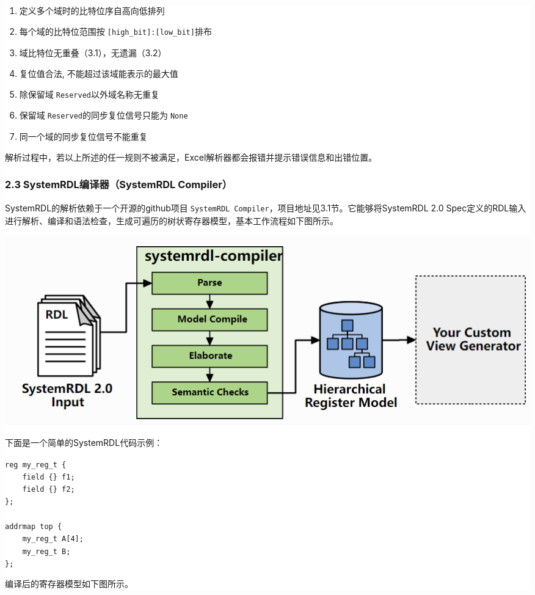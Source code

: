   1. 定义多个域时的比特位序自高向低排列

  2. 每个域的比特位范围按 `[high_bit]:[low_bit]`排布

  3. 域比特位无重叠（3.1），无遗漏（3.2）

  4. 复位值合法, 不能超过该域能表示的最大值

  5. 除保留域 `Reserved`以外域名称无重复

  6. 保留域 `Reserved`的同步复位信号只能为 `None`

  7. 同一个域的同步复位信号不能重复

解析过程中，若以上所述的任一规则不被满足，Excel解析器都会报错并提示错误信息和出错位置。

### **2.3 SystemRDL编译器（SystemRDL Compiler）**

SystemRDL的解析依赖于一个开源的github项目 `SystemRDL Compiler`，项目地址见3.1节。它能够将SystemRDL 2.0 Spec定义的RDL输入进行解析、编译和语法检查，生成可遍历的树状寄存器模型，基本工作流程如下图所示。

![ ](docs/pics/systemrdl-compiler.png)

下面是一个简单的SystemRDL代码示例：

```systemrdl
reg my_reg_t {
    field {} f1;
    field {} f2;
};

addrmap top {
    my_reg_t A[4];
    my_reg_t B;
};
```

编译后的寄存器模型如下图所示。

